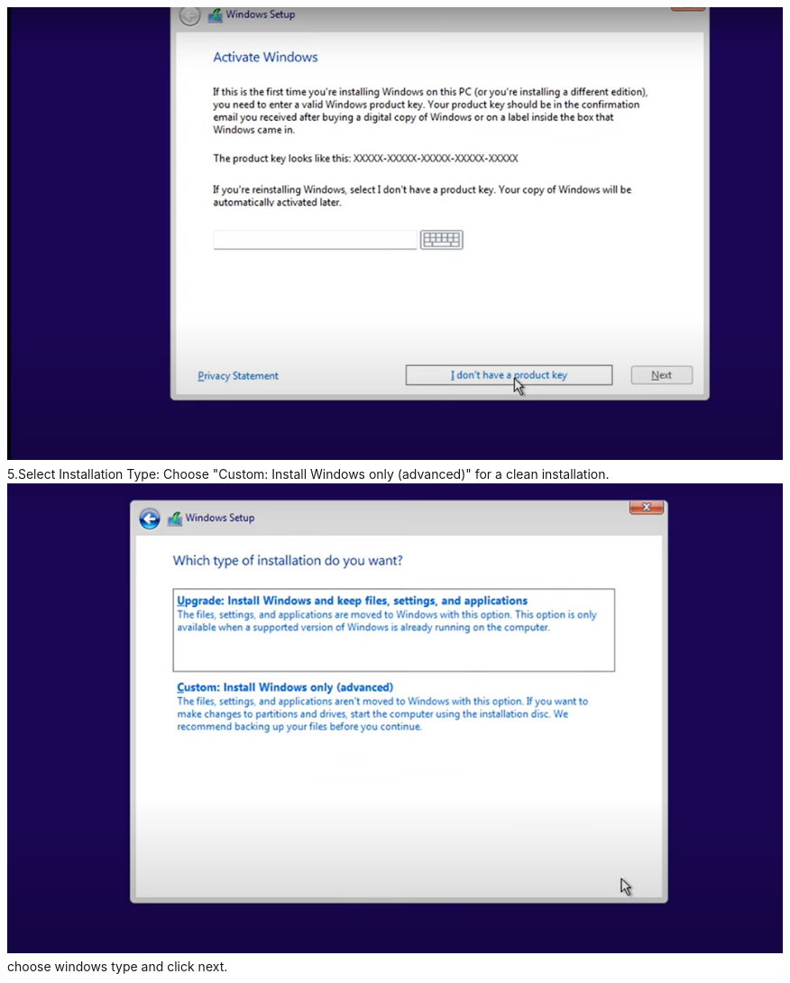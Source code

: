 ![alt text](image-8.png)
  5.Select Installation Type:
Choose "Custom: Install Windows only (advanced)" for a clean installation.
![alt text](image-9.png)
choose windows type and click next.